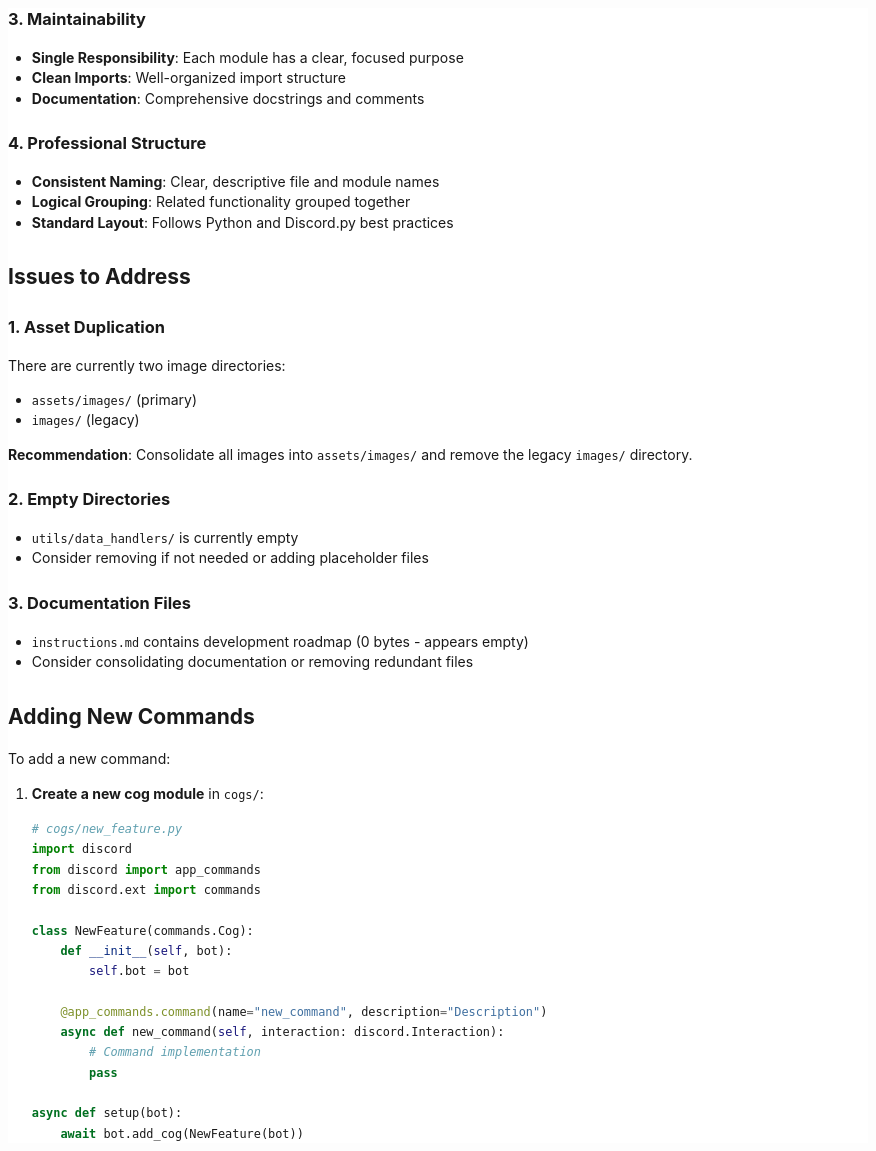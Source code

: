 ### 3. Maintainability
- **Single Responsibility**: Each module has a clear, focused purpose
- **Clean Imports**: Well-organized import structure
- **Documentation**: Comprehensive docstrings and comments

### 4. Professional Structure
- **Consistent Naming**: Clear, descriptive file and module names
- **Logical Grouping**: Related functionality grouped together
- **Standard Layout**: Follows Python and Discord.py best practices

## Issues to Address

### 1. Asset Duplication
There are currently two image directories:
- `assets/images/` (primary)
- `images/` (legacy)

**Recommendation**: Consolidate all images into `assets/images/` and remove the legacy `images/` directory.

### 2. Empty Directories
- `utils/data_handlers/` is currently empty
- Consider removing if not needed or adding placeholder files

### 3. Documentation Files
- `instructions.md` contains development roadmap (0 bytes - appears empty)
- Consider consolidating documentation or removing redundant files

## Adding New Commands

To add a new command:

1. **Create a new cog module** in `cogs/`:
   ```python
   # cogs/new_feature.py
   import discord
   from discord import app_commands
   from discord.ext import commands
   
   class NewFeature(commands.Cog):
       def __init__(self, bot):
           self.bot = bot
       
       @app_commands.command(name="new_command", description="Description")
       async def new_command(self, interaction: discord.Interaction):
           # Command implementation
           pass
   
   async def setup(bot):
       await bot.add_cog(NewFeature(bot))
   ```
